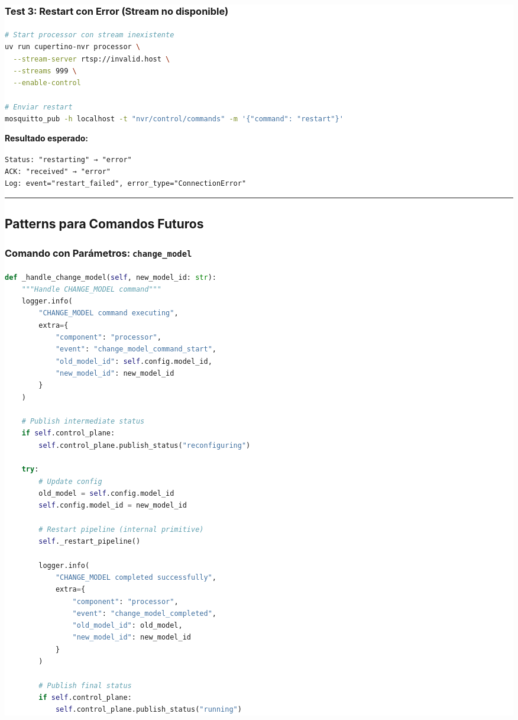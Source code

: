 ### Test 3: Restart con Error (Stream no disponible)

```bash
# Start processor con stream inexistente
uv run cupertino-nvr processor \
  --stream-server rtsp://invalid.host \
  --streams 999 \
  --enable-control

# Enviar restart
mosquitto_pub -h localhost -t "nvr/control/commands" -m '{"command": "restart"}'
```

**Resultado esperado:**
```
Status: "restarting" → "error"
ACK: "received" → "error"
Log: event="restart_failed", error_type="ConnectionError"
```

---

## Patterns para Comandos Futuros

### Comando con Parámetros: `change_model`

```python
def _handle_change_model(self, new_model_id: str):
    """Handle CHANGE_MODEL command"""
    logger.info(
        "CHANGE_MODEL command executing",
        extra={
            "component": "processor",
            "event": "change_model_command_start",
            "old_model_id": self.config.model_id,
            "new_model_id": new_model_id
        }
    )

    # Publish intermediate status
    if self.control_plane:
        self.control_plane.publish_status("reconfiguring")

    try:
        # Update config
        old_model = self.config.model_id
        self.config.model_id = new_model_id

        # Restart pipeline (internal primitive)
        self._restart_pipeline()

        logger.info(
            "CHANGE_MODEL completed successfully",
            extra={
                "component": "processor",
                "event": "change_model_completed",
                "old_model_id": old_model,
                "new_model_id": new_model_id
            }
        )

        # Publish final status
        if self.control_plane:
            self.control_plane.publish_status("running")

```